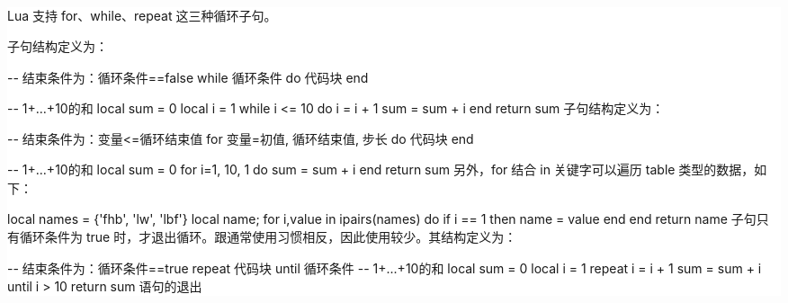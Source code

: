 Lua 支持 for、while、repeat 这三种循环子句。

子句结构定义为：

-- 结束条件为：循环条件==false
while 循环条件 do
    代码块
end

-- 1+...+10的和
local sum = 0
local i = 1
while i <= 10 do
   i = i + 1
   sum = sum + i
end
return sum
子句结构定义为：

 -- 结束条件为：变量<=循环结束值
for 变量=初值, 循环结束值, 步长 do
   代码块
end

-- 1+...+10的和
local sum = 0
for i=1, 10, 1 do
   sum = sum + i
end
return sum
另外，for 结合 in 关键字可以遍历 table 类型的数据，如下：

local names = {'fhb', 'lw', 'lbf'}
local name;
for i,value in ipairs(names) do
   if i == 1 then
      name = value
   end
end
return name
子句只有循环条件为 true 时，才退出循环。跟通常使用习惯相反，因此使用较少。其结构定义为：

-- 结束条件为：循环条件==true
repeat
   代码块
until 循环条件
-- 1+...+10的和
local sum = 0
local i = 1
repeat
   i = i + 1
   sum = sum + i
until i > 10
return sum
语句的退出
